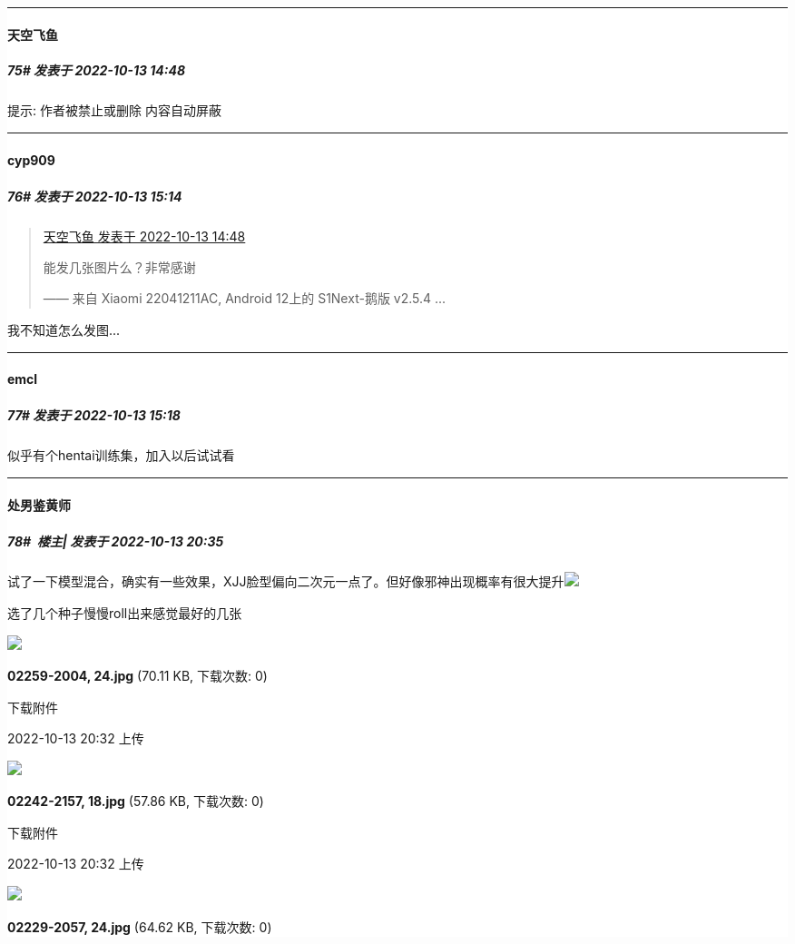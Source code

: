 *****

####  天空飞鱼  
##### 75#       发表于 2022-10-13 14:48

提示: 作者被禁止或删除 内容自动屏蔽

*****

####  cyp909  
##### 76#       发表于 2022-10-13 15:14

<blockquote><a href="httphttps://bbs.saraba1st.com/2b/forum.php?mod=redirect&amp;goto=findpost&amp;pid=57890046&amp;ptid=2098415" target="_blank">天空飞鱼 发表于 2022-10-13 14:48</a>

能发几张图片么？非常感谢

—— 来自 Xiaomi 22041211AC, Android 12上的 S1Next-鹅版 v2.5.4 ...</blockquote>
我不知道怎么发图...

*****

####  emcl  
##### 77#       发表于 2022-10-13 15:18

似乎有个hentai训练集，加入以后试试看

*****

####  处男鉴黄师  
##### 78#         楼主| 发表于 2022-10-13 20:35

试了一下模型混合，确实有一些效果，XJJ脸型偏向二次元一点了。但好像邪神出现概率有很大提升<img src="https://static.saraba1st.com/image/smiley/face2017/068.png" referrerpolicy="no-referrer">

选了几个种子慢慢roll出来感觉最好的几张

<img src="https://img.saraba1st.com/forum/202210/13/203202k5sgnfoxyakxgkcc.jpg" referrerpolicy="no-referrer">

<strong>02259-2004, 24.jpg</strong> (70.11 KB, 下载次数: 0)

下载附件

2022-10-13 20:32 上传

<img src="https://img.saraba1st.com/forum/202210/13/203202p8aoqvitmmu86667.jpg" referrerpolicy="no-referrer">

<strong>02242-2157, 18.jpg</strong> (57.86 KB, 下载次数: 0)

下载附件

2022-10-13 20:32 上传

<img src="https://img.saraba1st.com/forum/202210/13/203202bpv1cftomcjfcvqa.jpg" referrerpolicy="no-referrer">

<strong>02229-2057, 24.jpg</strong> (64.62 KB, 下载次数: 0)
